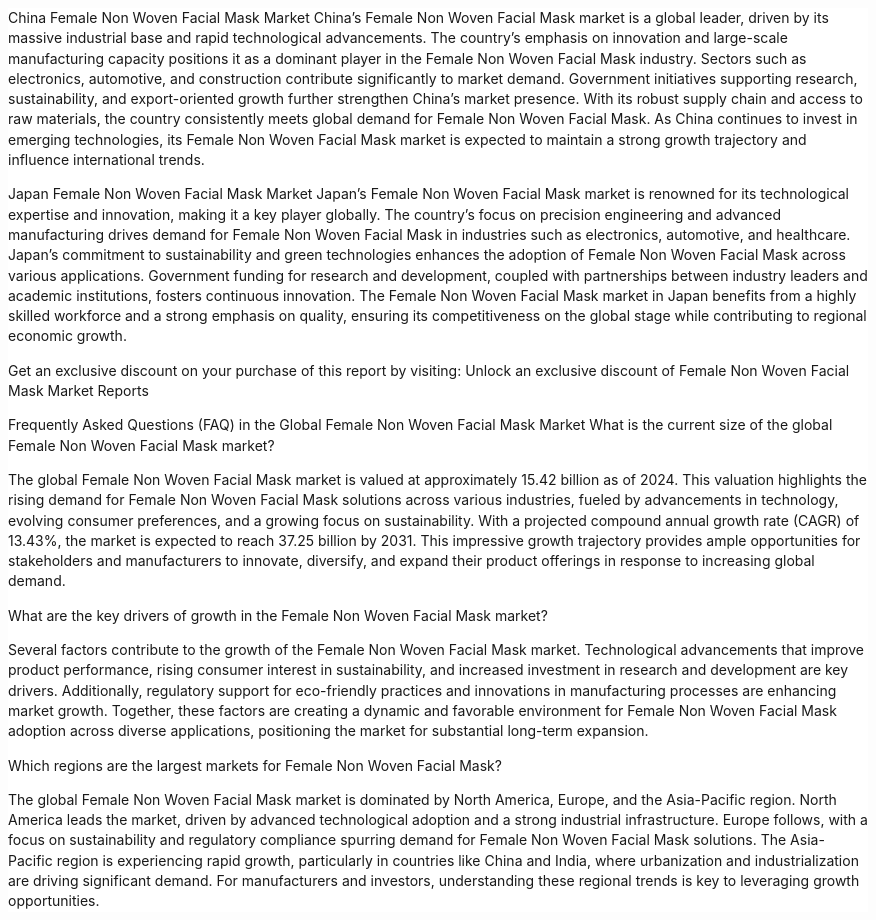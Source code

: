 China Female Non Woven Facial Mask Market
China’s Female Non Woven Facial Mask market is a global leader, driven by its massive industrial base and rapid technological advancements. The country’s emphasis on innovation and large-scale manufacturing capacity positions it as a dominant player in the Female Non Woven Facial Mask industry. Sectors such as electronics, automotive, and construction contribute significantly to market demand. Government initiatives supporting research, sustainability, and export-oriented growth further strengthen China’s market presence. With its robust supply chain and access to raw materials, the country consistently meets global demand for Female Non Woven Facial Mask. As China continues to invest in emerging technologies, its Female Non Woven Facial Mask market is expected to maintain a strong growth trajectory and influence international trends.

Japan Female Non Woven Facial Mask Market
Japan’s Female Non Woven Facial Mask market is renowned for its technological expertise and innovation, making it a key player globally. The country’s focus on precision engineering and advanced manufacturing drives demand for Female Non Woven Facial Mask in industries such as electronics, automotive, and healthcare. Japan’s commitment to sustainability and green technologies enhances the adoption of Female Non Woven Facial Mask across various applications. Government funding for research and development, coupled with partnerships between industry leaders and academic institutions, fosters continuous innovation. The Female Non Woven Facial Mask market in Japan benefits from a highly skilled workforce and a strong emphasis on quality, ensuring its competitiveness on the global stage while contributing to regional economic growth.

Get an exclusive discount on your purchase of this report by visiting: Unlock an exclusive discount of Female Non Woven Facial Mask Market Reports 

Frequently Asked Questions (FAQ) in the Global Female Non Woven Facial Mask Market
What is the current size of the global Female Non Woven Facial Mask market?

The global Female Non Woven Facial Mask market is valued at approximately 15.42 billion as of 2024. This valuation highlights the rising demand for Female Non Woven Facial Mask solutions across various industries, fueled by advancements in technology, evolving consumer preferences, and a growing focus on sustainability. With a projected compound annual growth rate (CAGR) of 13.43%, the market is expected to reach 37.25 billion by 2031. This impressive growth trajectory provides ample opportunities for stakeholders and manufacturers to innovate, diversify, and expand their product offerings in response to increasing global demand.

What are the key drivers of growth in the Female Non Woven Facial Mask market?

Several factors contribute to the growth of the Female Non Woven Facial Mask market. Technological advancements that improve product performance, rising consumer interest in sustainability, and increased investment in research and development are key drivers. Additionally, regulatory support for eco-friendly practices and innovations in manufacturing processes are enhancing market growth. Together, these factors are creating a dynamic and favorable environment for Female Non Woven Facial Mask adoption across diverse applications, positioning the market for substantial long-term expansion.

Which regions are the largest markets for Female Non Woven Facial Mask?

The global Female Non Woven Facial Mask market is dominated by North America, Europe, and the Asia-Pacific region. North America leads the market, driven by advanced technological adoption and a strong industrial infrastructure. Europe follows, with a focus on sustainability and regulatory compliance spurring demand for Female Non Woven Facial Mask solutions. The Asia-Pacific region is experiencing rapid growth, particularly in countries like China and India, where urbanization and industrialization are driving significant demand. For manufacturers and investors, understanding these regional trends is key to leveraging growth opportunities.

